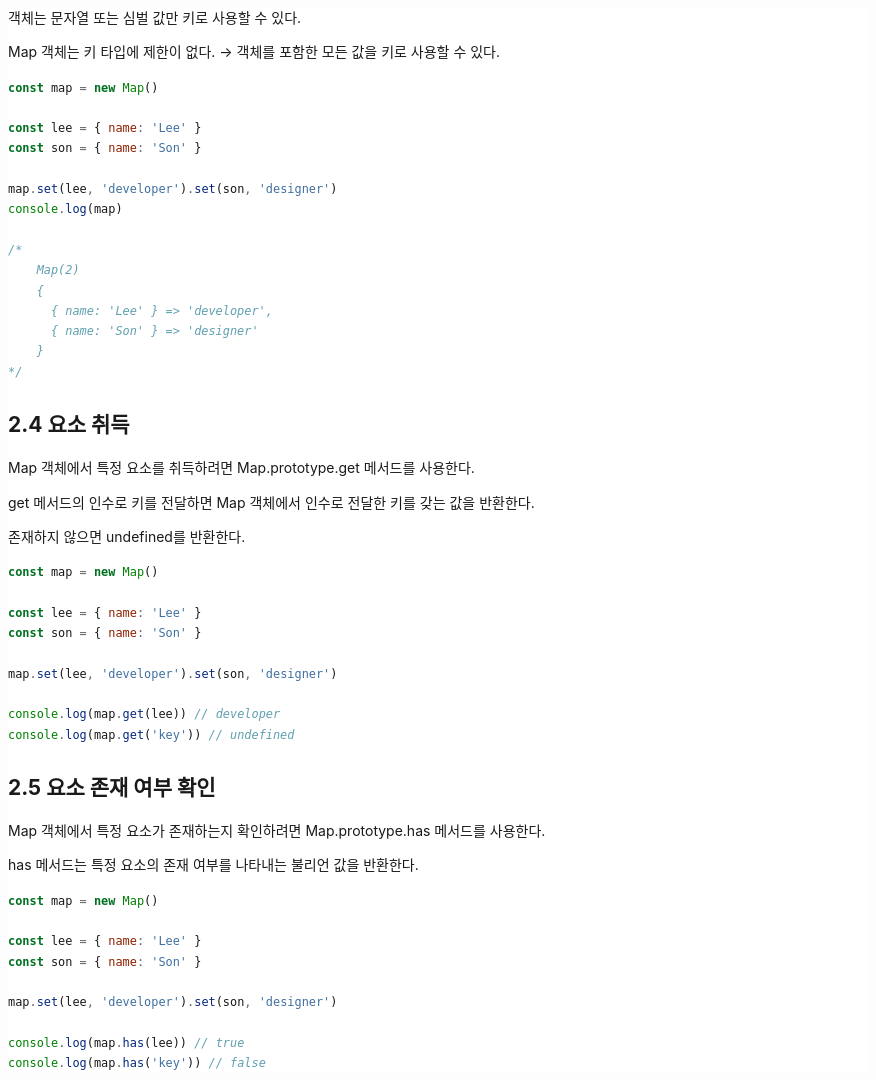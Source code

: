 객체는 문자열 또는 심벌 값만 키로 사용할 수 있다.

Map 객체는 키 타입에 제한이 없다. → 객체를 포함한 모든 값을 키로 사용할 수 있다.

```jsx
const map = new Map()

const lee = { name: 'Lee' }
const son = { name: 'Son' }

map.set(lee, 'developer').set(son, 'designer')
console.log(map)

/*
	Map(2) 
	{
	  { name: 'Lee' } => 'developer',
	  { name: 'Son' } => 'designer'
	}
*/
```

## 2.4 요소 취득

Map 객체에서 특정 요소를 취득하려면 Map.prototype.get 메서드를 사용한다.

get 메서드의 인수로 키를 전달하면 Map 객체에서 인수로 전달한 키를 갖는 값을 반환한다.

존재하지 않으면 undefined를 반환한다.

```jsx
const map = new Map()

const lee = { name: 'Lee' }
const son = { name: 'Son' }

map.set(lee, 'developer').set(son, 'designer')

console.log(map.get(lee)) // developer
console.log(map.get('key')) // undefined
```

## 2.5 요소 존재 여부 확인

Map 객체에서 특정 요소가 존재하는지 확인하려면 Map.prototype.has 메서드를 사용한다.

has 메서드는 특정 요소의 존재 여부를 나타내는 불리언 값을 반환한다.

```jsx
const map = new Map()

const lee = { name: 'Lee' }
const son = { name: 'Son' }

map.set(lee, 'developer').set(son, 'designer')

console.log(map.has(lee)) // true
console.log(map.has('key')) // false
```
